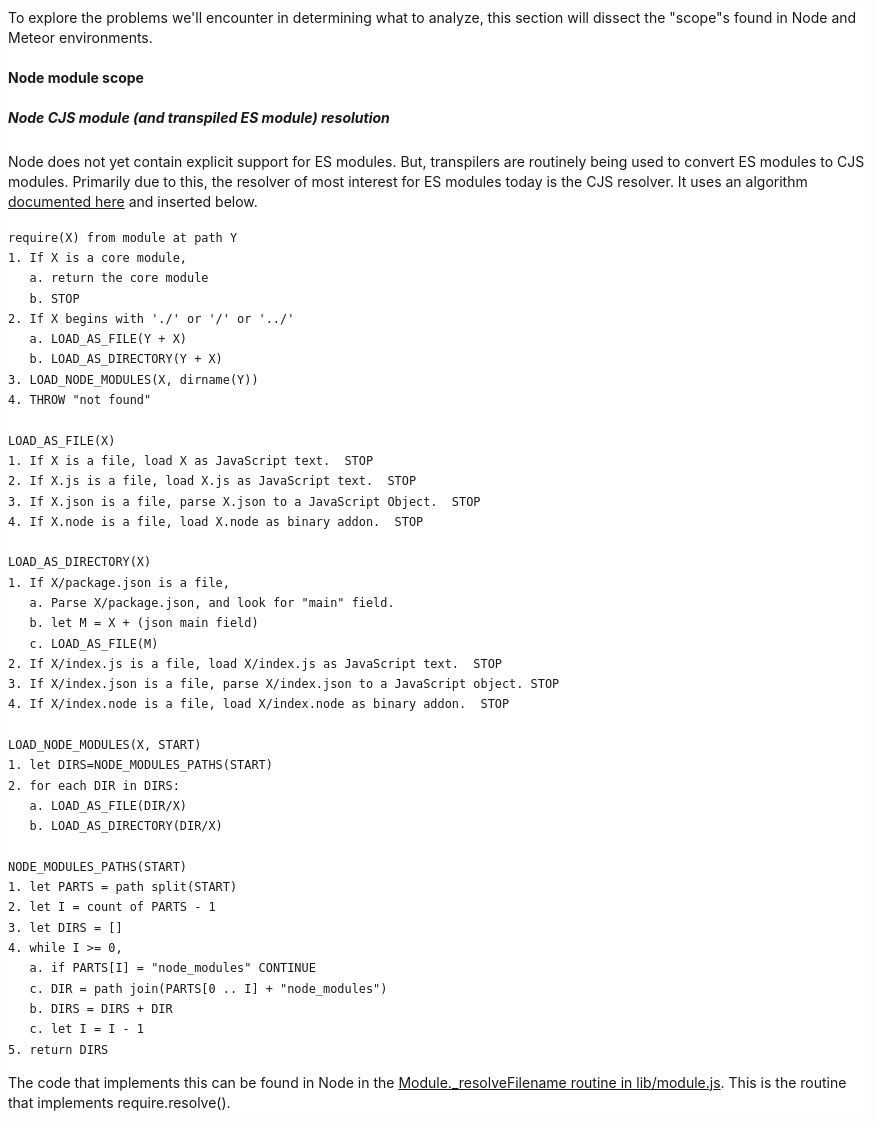 To explore the problems we'll encounter in determining what to analyze, this
section will dissect the "scope"s found in Node and Meteor environments.

#### Node module scope

##### Node CJS module (and transpiled ES module) resolution

Node does not yet contain explicit support for ES modules. But, transpilers are
routinely being used to convert ES modules to CJS modules. Primarily due to
this, the resolver of most interest for ES modules today is the CJS resolver. It
uses an algorithm [documented
here](https://nodejs.org/api/modules.html#modules_all_together) and inserted
below.

```
require(X) from module at path Y
1. If X is a core module,
   a. return the core module
   b. STOP
2. If X begins with './' or '/' or '../'
   a. LOAD_AS_FILE(Y + X)
   b. LOAD_AS_DIRECTORY(Y + X)
3. LOAD_NODE_MODULES(X, dirname(Y))
4. THROW "not found"

LOAD_AS_FILE(X)
1. If X is a file, load X as JavaScript text.  STOP
2. If X.js is a file, load X.js as JavaScript text.  STOP
3. If X.json is a file, parse X.json to a JavaScript Object.  STOP
4. If X.node is a file, load X.node as binary addon.  STOP

LOAD_AS_DIRECTORY(X)
1. If X/package.json is a file,
   a. Parse X/package.json, and look for "main" field.
   b. let M = X + (json main field)
   c. LOAD_AS_FILE(M)
2. If X/index.js is a file, load X/index.js as JavaScript text.  STOP
3. If X/index.json is a file, parse X/index.json to a JavaScript object. STOP
4. If X/index.node is a file, load X/index.node as binary addon.  STOP

LOAD_NODE_MODULES(X, START)
1. let DIRS=NODE_MODULES_PATHS(START)
2. for each DIR in DIRS:
   a. LOAD_AS_FILE(DIR/X)
   b. LOAD_AS_DIRECTORY(DIR/X)

NODE_MODULES_PATHS(START)
1. let PARTS = path split(START)
2. let I = count of PARTS - 1
3. let DIRS = []
4. while I >= 0,
   a. if PARTS[I] = "node_modules" CONTINUE
   c. DIR = path join(PARTS[0 .. I] + "node_modules")
   b. DIRS = DIRS + DIR
   c. let I = I - 1
5. return DIRS
```
The code that implements this can be found in Node in the
[Module.\_resolveFilename routine in
lib/module.js](https://github.com/nodejs/node/blob/master/lib/module.js#L441).
This is the routine that implements require.resolve().
